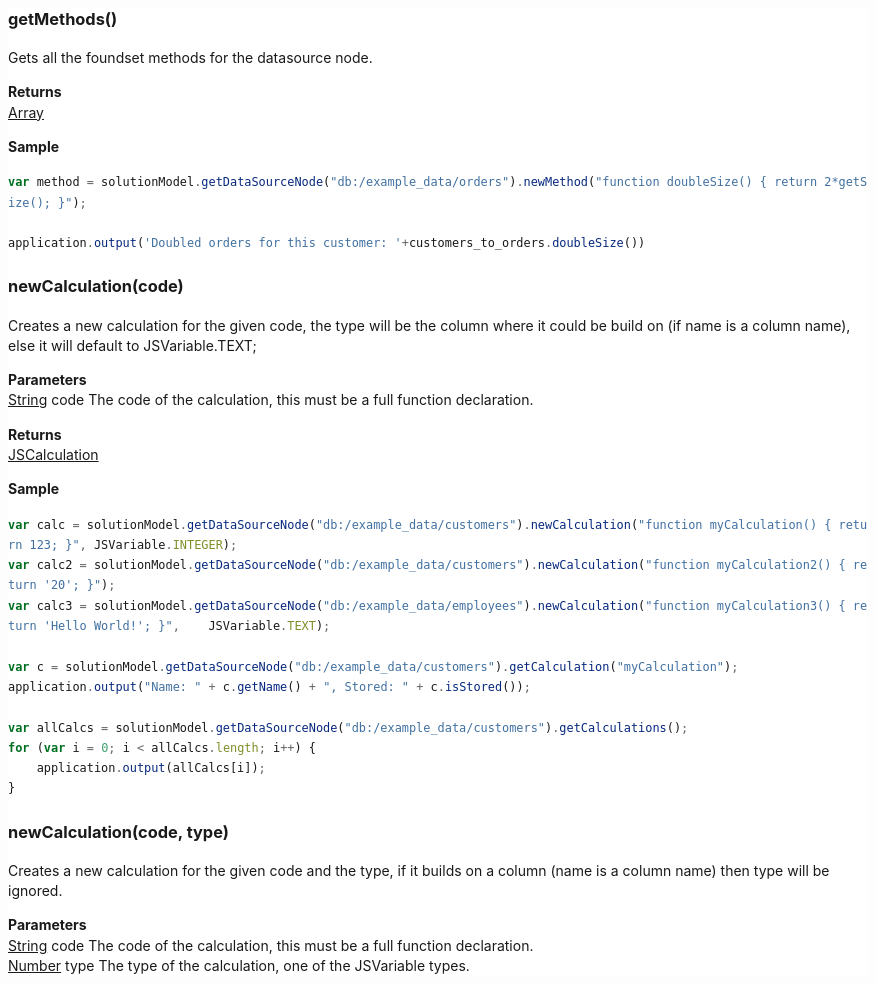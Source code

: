 ### getMethods()

Gets all the foundset methods for the datasource node.

**Returns**\
[Array](../js-lib/array.md)

**Sample**

```javascript
var method = solutionModel.getDataSourceNode("db:/example_data/orders").newMethod("function doubleSize() { return 2*getSize(); }");

application.output('Doubled orders for this customer: '+customers_to_orders.doubleSize())
```

### newCalculation(code)

Creates a new calculation for the given code, the type will be the column where it could be build on (if name is a column name), else it will default to JSVariable.TEXT;

**Parameters**\
[String](../js-lib/string.md) code The code of the calculation, this must be a full function declaration.

**Returns**\
[JSCalculation](jscalculation.md)

**Sample**

```javascript
var calc = solutionModel.getDataSourceNode("db:/example_data/customers").newCalculation("function myCalculation() { return 123; }", JSVariable.INTEGER);
var calc2 = solutionModel.getDataSourceNode("db:/example_data/customers").newCalculation("function myCalculation2() { return '20'; }");
var calc3 = solutionModel.getDataSourceNode("db:/example_data/employees").newCalculation("function myCalculation3() { return 'Hello World!'; }",	JSVariable.TEXT);

var c = solutionModel.getDataSourceNode("db:/example_data/customers").getCalculation("myCalculation");
application.output("Name: " + c.getName() + ", Stored: " + c.isStored());

var allCalcs = solutionModel.getDataSourceNode("db:/example_data/customers").getCalculations();
for (var i = 0; i < allCalcs.length; i++) {
	application.output(allCalcs[i]);
}
```

### newCalculation(code, type)

Creates a new calculation for the given code and the type, if it builds on a column (name is a column name) then type will be ignored.

**Parameters**\
[String](../js-lib/string.md) code The code of the calculation, this must be a full function declaration.\
[Number](../js-lib/number.md) type The type of the calculation, one of the JSVariable types.

